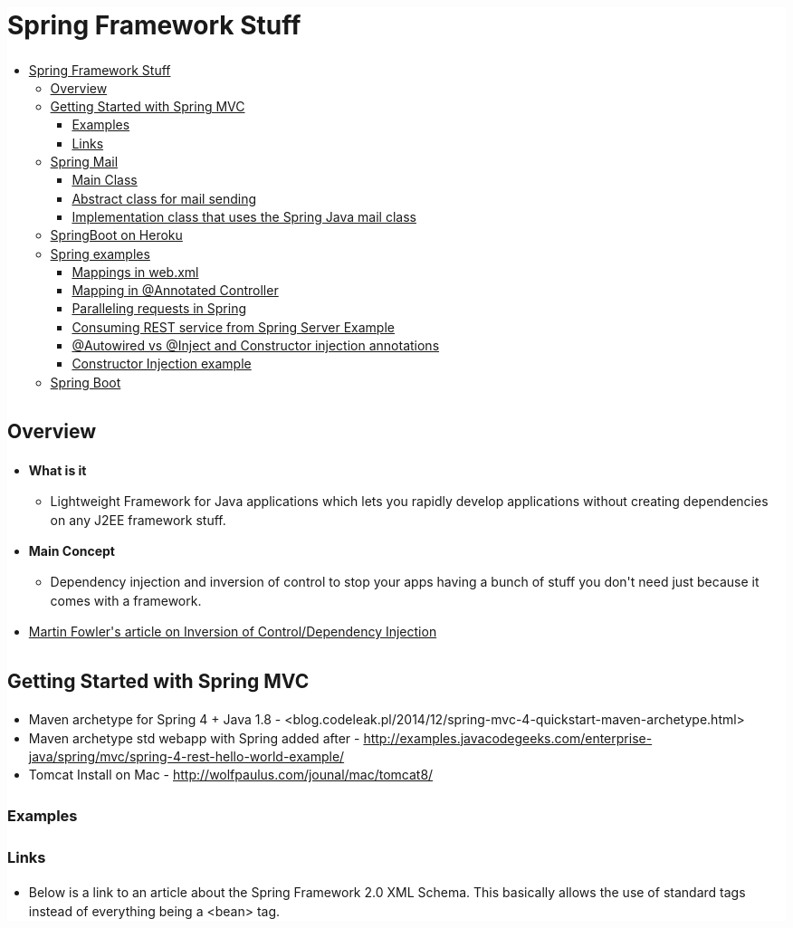 # Spring Framework Stuff

- [Spring Framework Stuff](#spring-framework-stuff)
  - [Overview](#overview)
  - [Getting Started with Spring MVC](#getting-started-with-spring-mvc)
    - [Examples](#examples)
    - [Links](#links)
  - [Spring Mail](#spring-mail)
    - [Main Class](#main-class)
    - [Abstract class for mail sending](#abstract-class-for-mail-sending)
    - [Implementation class that uses the Spring Java mail class](#implementation-class-that-uses-the-spring-java-mail-class)
  - [SpringBoot on Heroku](#springboot-on-heroku)
  - [Spring examples](#spring-examples)
    - [Mappings in web.xml](#mappings-in-webxml)
    - [Mapping in @Annotated Controller](#mapping-in-annotated-controller)
    - [Paralleling requests in Spring](#paralleling-requests-in-spring)
    - [Consuming REST service from Spring Server Example](#consuming-rest-service-from-spring-server-example)
    - [@Autowired vs @Inject and Constructor injection annotations](#autowired-vs-inject-and-constructor-injection-annotations)
    - [Constructor Injection example](#constructor-injection-example)
  - [Spring Boot](#spring-boot)

## Overview

- **What is it**
  - Lightweight Framework for Java applications which lets you rapidly develop applications without creating dependencies on any J2EE framework stuff.
- **Main Concept**
  - Dependency injection and inversion of control to stop your apps having a bunch of stuff you don't need just because it comes with a framework.

- [Martin Fowler's article on Inversion of Control/Dependency Injection](http://www.martinfowler.com/articles/injection.html)

## Getting Started with Spring MVC

- Maven archetype for Spring 4 + Java 1.8 - <blog.codeleak.pl/2014/12/spring-mvc-4-quickstart-maven-archetype.html>
- Maven archetype std webapp with Spring added after -
    <http://examples.javacodegeeks.com/enterprise-java/spring/mvc/spring-4-rest-hello-world-example/>
- Tomcat Install on Mac - <http://wolfpaulus.com/jounal/mac/tomcat8/>

### Examples

### Links

- Below is a link to an article about the Spring Framework 2.0 XML Schema. This basically allows the use of standard tags instead of everything being a \<bean> tag.
